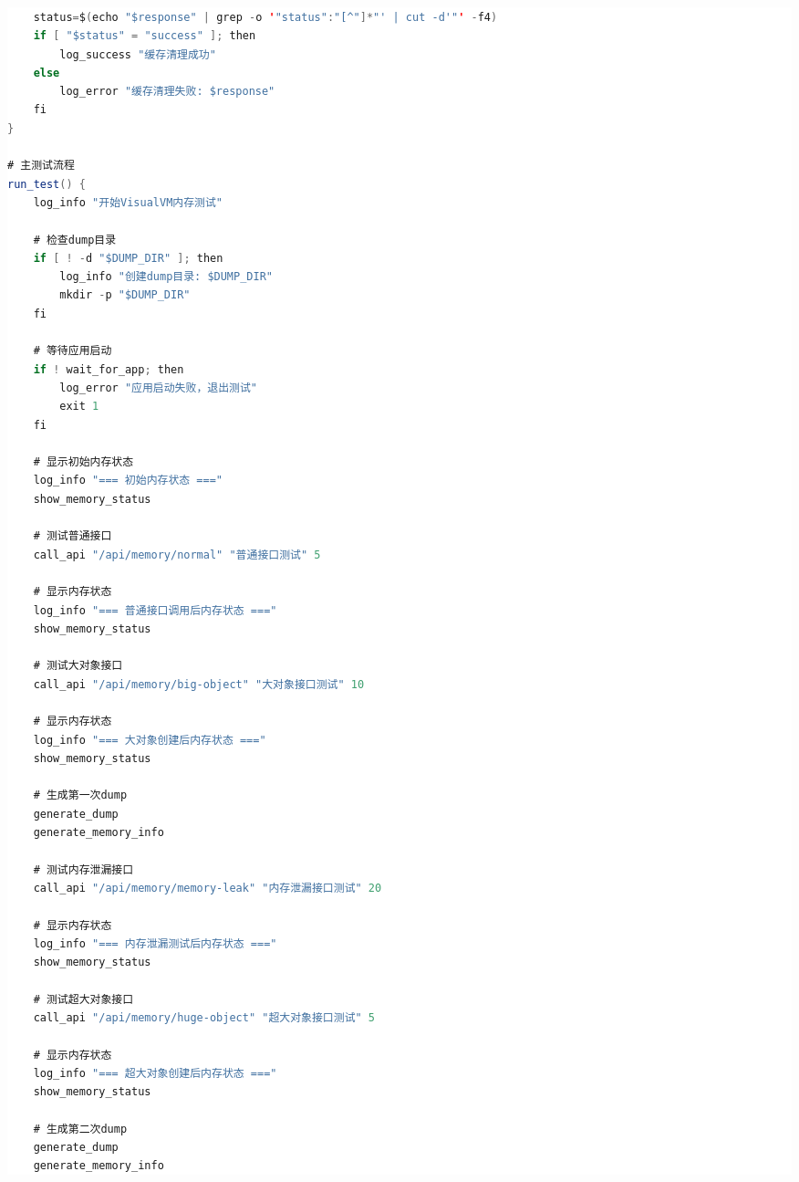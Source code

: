 ```java
    status=$(echo "$response" | grep -o '"status":"[^"]*"' | cut -d'"' -f4)
    if [ "$status" = "success" ]; then
        log_success "缓存清理成功"
    else
        log_error "缓存清理失败: $response"
    fi
}

# 主测试流程
run_test() {
    log_info "开始VisualVM内存测试"
    
    # 检查dump目录
    if [ ! -d "$DUMP_DIR" ]; then
        log_info "创建dump目录: $DUMP_DIR"
        mkdir -p "$DUMP_DIR"
    fi
    
    # 等待应用启动
    if ! wait_for_app; then
        log_error "应用启动失败，退出测试"
        exit 1
    fi
    
    # 显示初始内存状态
    log_info "=== 初始内存状态 ==="
    show_memory_status
    
    # 测试普通接口
    call_api "/api/memory/normal" "普通接口测试" 5
    
    # 显示内存状态
    log_info "=== 普通接口调用后内存状态 ==="
    show_memory_status
    
    # 测试大对象接口
    call_api "/api/memory/big-object" "大对象接口测试" 10
    
    # 显示内存状态
    log_info "=== 大对象创建后内存状态 ==="
    show_memory_status
    
    # 生成第一次dump
    generate_dump
    generate_memory_info
    
    # 测试内存泄漏接口
    call_api "/api/memory/memory-leak" "内存泄漏接口测试" 20
    
    # 显示内存状态
    log_info "=== 内存泄漏测试后内存状态 ==="
    show_memory_status
    
    # 测试超大对象接口
    call_api "/api/memory/huge-object" "超大对象接口测试" 5
    
    # 显示内存状态
    log_info "=== 超大对象创建后内存状态 ==="
    show_memory_status
    
    # 生成第二次dump
    generate_dump
    generate_memory_info
```